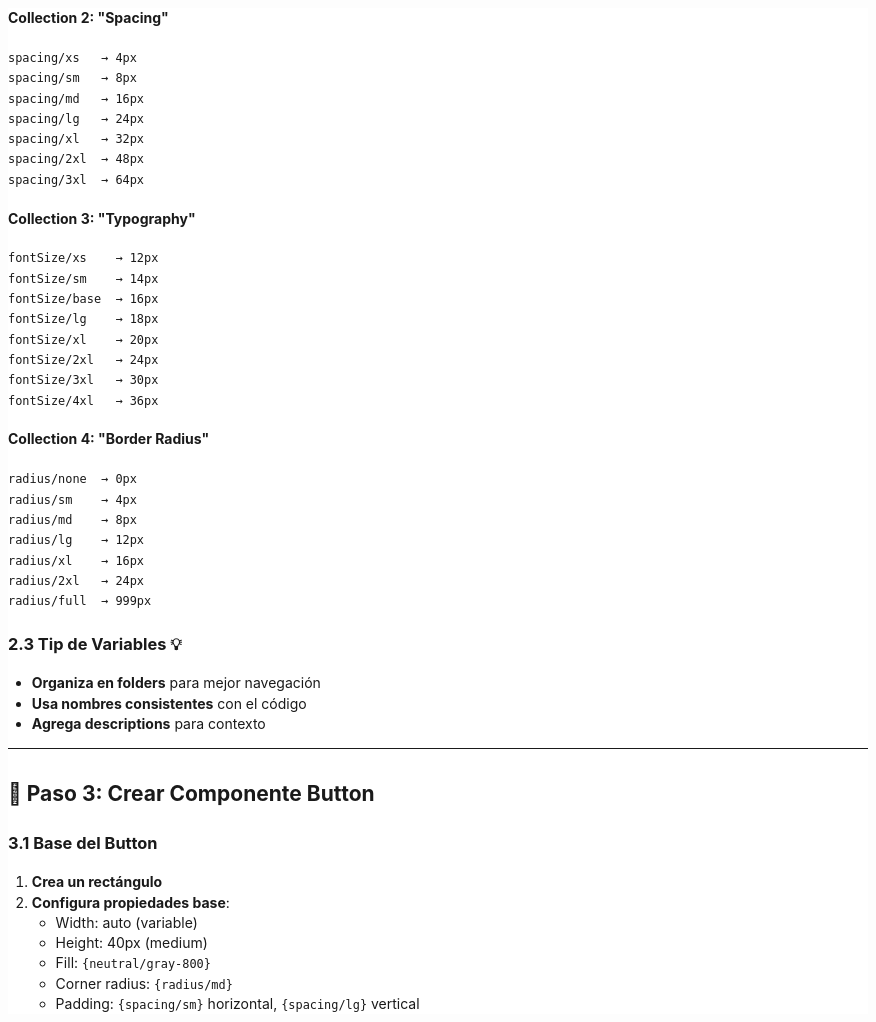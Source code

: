 #### Collection 2: "Spacing"
```
spacing/xs   → 4px
spacing/sm   → 8px
spacing/md   → 16px
spacing/lg   → 24px
spacing/xl   → 32px
spacing/2xl  → 48px
spacing/3xl  → 64px
```

#### Collection 3: "Typography"
```
fontSize/xs    → 12px
fontSize/sm    → 14px
fontSize/base  → 16px
fontSize/lg    → 18px
fontSize/xl    → 20px
fontSize/2xl   → 24px
fontSize/3xl   → 30px
fontSize/4xl   → 36px
```

#### Collection 4: "Border Radius"
```
radius/none  → 0px
radius/sm    → 4px
radius/md    → 8px
radius/lg    → 12px
radius/xl    → 16px
radius/2xl   → 24px
radius/full  → 999px
```

### 2.3 Tip de Variables 💡
- **Organiza en folders** para mejor navegación
- **Usa nombres consistentes** con el código
- **Agrega descriptions** para contexto

---

## 🔘 Paso 3: Crear Componente Button

### 3.1 Base del Button
1. **Crea un rectángulo**
2. **Configura propiedades base**:
   - Width: auto (variable)
   - Height: 40px (medium)
   - Fill: `{neutral/gray-800}`
   - Corner radius: `{radius/md}`
   - Padding: `{spacing/sm}` horizontal, `{spacing/lg}` vertical
